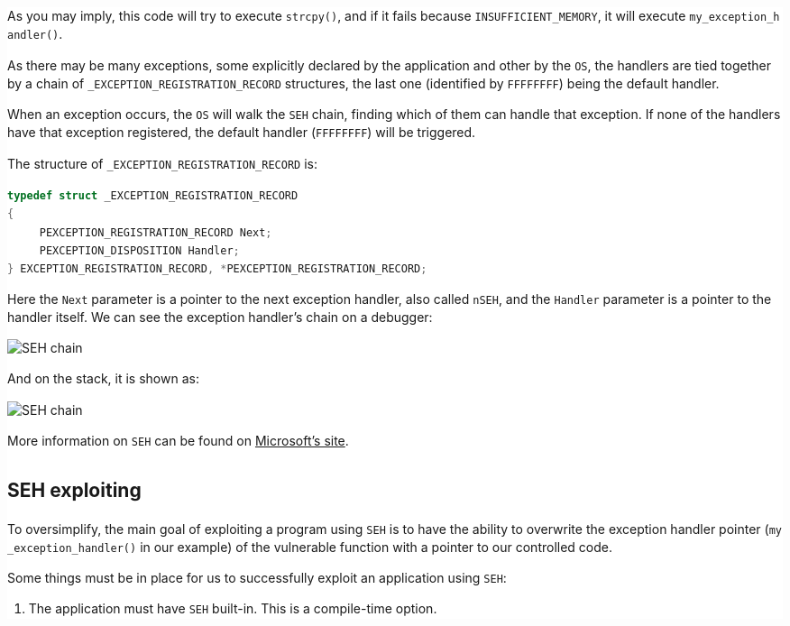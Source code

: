 As you may imply, this code will try to execute `strcpy()`, and if it
fails because `INSUFFICIENT_MEMORY`, it will execute
`my_exception_handler()`.

As there may be many exceptions, some explicitly declared by the
application and other by the `OS`, the handlers are tied together by a
chain of `_EXCEPTION_REGISTRATION_RECORD` structures, the last one
(identified by `FFFFFFFF`) being the default handler.

When an exception occurs, the `OS` will walk the `SEH` chain, finding
which of them can handle that exception. If none of the handlers have
that exception registered, the default handler (`FFFFFFFF`) will be
triggered.

The structure of `_EXCEPTION_REGISTRATION_RECORD` is:

``` c
typedef struct _EXCEPTION_REGISTRATION_RECORD
{
     PEXCEPTION_REGISTRATION_RECORD Next;
     PEXCEPTION_DISPOSITION Handler;
} EXCEPTION_REGISTRATION_RECORD, *PEXCEPTION_REGISTRATION_RECORD;
```

Here the `Next` parameter is a pointer to the next exception handler,
also called `nSEH`, and the `Handler` parameter is a pointer to the
handler itself. We can see the exception handler’s chain on a debugger:

<div class="imgblock">

![SEH chain](https://res.cloudinary.com/fluid-attacks/image/upload/v1620331141/blog/vulnserver-gmon/seh1_cwzur2.webp)

</div>

And on the stack, it is shown as:

<div class="imgblock">

![SEH chain](https://res.cloudinary.com/fluid-attacks/image/upload/v1620331143/blog/vulnserver-gmon/seh2_vg1vlp.webp)

</div>

More information on `SEH` can be found on [Microsoft’s
site](https://docs.microsoft.com/en-us/cpp/cpp/structured-exception-handling-c-cpp?view=vs-2019).

## SEH exploiting

To oversimplify, the main goal of exploiting a program using `SEH` is to
have the ability to overwrite the exception handler pointer
(`my_exception_handler()` in our example) of the vulnerable function
with a pointer to our controlled code.

Some things must be in place for us to successfully exploit an
application using `SEH`:

1. The application must have `SEH` built-in. This is a compile-time
    option.

